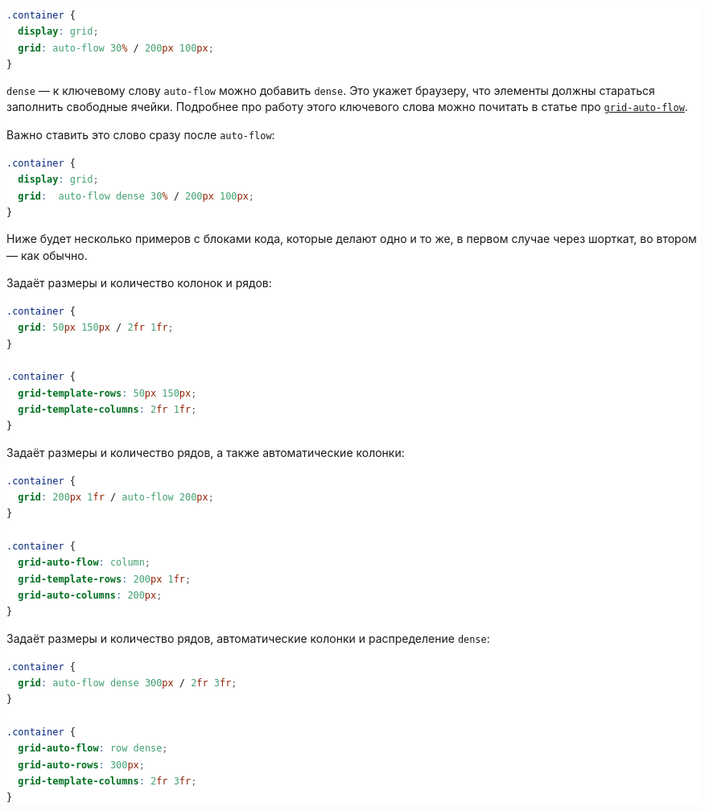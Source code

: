 ```css
.container {
  display: grid;
  grid: auto-flow 30% / 200px 100px;
}
```

`dense` — к ключевому слову `auto-flow` можно добавить `dense`. Это укажет браузеру, что элементы должны стараться заполнить свободные ячейки. Подробнее про работу этого ключевого слова можно почитать в статье про [`grid-auto-flow`](/css/grid-auto-flow/).

Важно ставить это слово сразу после `auto-flow`:

```css
.container {
  display: grid;
  grid:  auto-flow dense 30% / 200px 100px;
}
```

Ниже будет несколько примеров с блоками кода, которые делают одно и то же, в первом случае через шорткат, во втором — как обычно.

Задаёт размеры и количество колонок и рядов:

```css
.container {
  grid: 50px 150px / 2fr 1fr;
}

.container {
  grid-template-rows: 50px 150px;
  grid-template-columns: 2fr 1fr;
}
```

Задаёт размеры и количество рядов, а также автоматические колонки:

```css
.container {
  grid: 200px 1fr / auto-flow 200px;
}

.container {
  grid-auto-flow: column;
  grid-template-rows: 200px 1fr;
  grid-auto-columns: 200px;
}
```

Задаёт размеры и количество рядов, автоматические колонки и распределение `dense`:

```css
.container {
  grid: auto-flow dense 300px / 2fr 3fr;
}

.container {
  grid-auto-flow: row dense;
  grid-auto-rows: 300px;
  grid-template-columns: 2fr 3fr;
}
```
